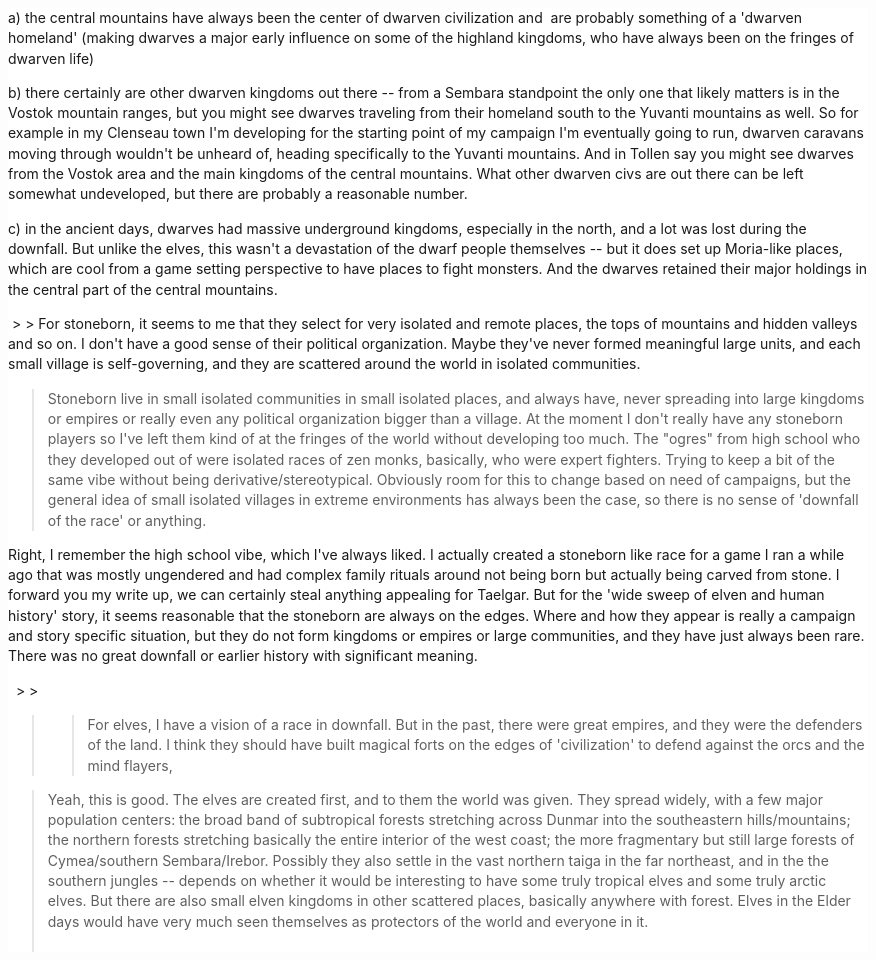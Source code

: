   

a) the central mountains have always been the center of dwarven civilization and  are probably something of a 'dwarven homeland' (making dwarves a major early influence on some of the highland kingdoms, who have always been on the fringes of dwarven life)

b) there certainly are other dwarven kingdoms out there -- from a Sembara standpoint the only one that likely matters is in the Vostok mountain ranges, but you might see dwarves traveling from their homeland south to the Yuvanti mountains as well. So for example in my Clenseau town I'm developing for the starting point of my campaign I'm eventually going to run, dwarven caravans moving through wouldn't be unheard of, heading specifically to the Yuvanti mountains. And in Tollen say you might see dwarves from the Vostok area and the main kingdoms of the central mountains. What other dwarven civs are out there can be left somewhat undeveloped, but there are probably a reasonable number. 

c) in the ancient days, dwarves had massive underground kingdoms, especially in the north, and a lot was lost during the downfall. But unlike the elves, this wasn't a devastation of the dwarf people themselves -- but it does set up Moria-like places, which are cool from a game setting perspective to have places to fight monsters. And the dwarves retained their major holdings in the central part of the central mountains.

 > > For stoneborn, it seems to me that they select for very isolated and remote places, the tops of mountains and hidden valleys and so on. I don't have a good sense of their political organization. Maybe they've never formed meaningful large units, and each small village is self-governing, and they are scattered around the world in isolated communities.
> 
>   
> 
> Stoneborn live in small isolated communities in small isolated places, and always have, never spreading into large kingdoms or empires or really even any political organization bigger than a village. At the moment I don't really have any stoneborn players so I've left them kind of at the fringes of the world without developing too much. The "ogres" from high school who they developed out of were isolated races of zen monks, basically, who were expert fighters. Trying to keep a bit of the same vibe without being derivative/stereotypical. Obviously room for this to change based on need of campaigns, but the general idea of small isolated villages in extreme environments has always been the case, so there is no sense of 'downfall of the race' or anything.

Right, I remember the high school vibe, which I've always liked. I actually created a stoneborn like race for a game I ran a while ago that was mostly ungendered and had complex family rituals around not being born but actually being carved from stone. I forward you my write up, we can certainly steal anything appealing for Taelgar. But for the 'wide sweep of elven and human history' story, it seems reasonable that the stoneborn are always on the edges. Where and how they appear is really a campaign and story specific situation, but they do not form kingdoms or empires or large communities, and they have just always been rare. There was no great downfall or earlier history with significant meaning.

  > >   
> > 
> > For elves, I have a vision of a race in downfall. But in the past, there were great empires, and they were the defenders of the land. I think they should have built magical forts on the edges of 'civilization' to defend against the orcs and the mind flayers,  

> Yeah, this is good. The elves are created first, and to them the world was given. They spread widely, with a few major population centers: the broad band of subtropical forests stretching across Dunmar into the southeastern hills/mountains; the northern forests stretching basically the entire interior of the west coast; the more fragmentary but still large forests of Cymea/southern Sembara/Irebor. Possibly they also settle in the vast northern taiga in the far northeast, and in the the southern jungles -- depends on whether it would be interesting to have some truly tropical elves and some truly arctic elves. But there are also small elven kingdoms in other scattered places, basically anywhere with forest. Elves in the Elder days would have very much seen themselves as protectors of the world and everyone in it.  
>    
